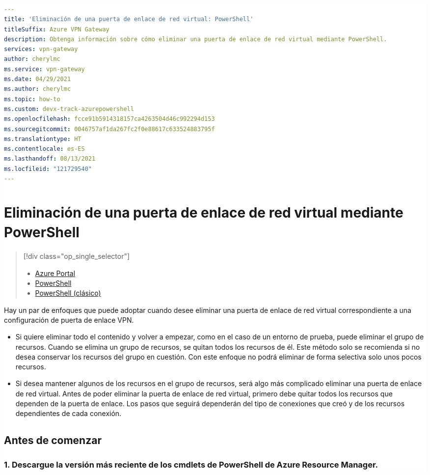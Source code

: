 ```yaml
---
title: 'Eliminación de una puerta de enlace de red virtual: PowerShell'
titleSuffix: Azure VPN Gateway
description: Obtenga información sobre cómo eliminar una puerta de enlace de red virtual mediante PowerShell.
services: vpn-gateway
author: cherylmc
ms.service: vpn-gateway
ms.date: 04/29/2021
ms.author: cherylmc
ms.topic: how-to
ms.custom: devx-track-azurepowershell
ms.openlocfilehash: fcce91b5914318157ca4263504d46c992294d153
ms.sourcegitcommit: 0046757af1da267fc2f0e88617c633524883795f
ms.translationtype: HT
ms.contentlocale: es-ES
ms.lasthandoff: 08/13/2021
ms.locfileid: "121729540"
---
```

# <a name="delete-a-virtual-network-gateway-using-powershell"></a>Eliminación de una puerta de enlace de red virtual mediante PowerShell
> [!div class="op_single_selector"]
> * [Azure Portal](vpn-gateway-delete-vnet-gateway-portal.md)
> * [PowerShell](vpn-gateway-delete-vnet-gateway-powershell.md)
> * [PowerShell (clásico)](vpn-gateway-delete-vnet-gateway-classic-powershell.md)
>

Hay un par de enfoques que puede adoptar cuando desee eliminar una puerta de enlace de red virtual correspondiente a una configuración de puerta de enlace VPN.

- Si quiere eliminar todo el contenido y volver a empezar, como en el caso de un entorno de prueba, puede eliminar el grupo de recursos. Cuando se elimina un grupo de recursos, se quitan todos los recursos de él. Este método solo se recomienda si no desea conservar los recursos del grupo en cuestión. Con este enfoque no podrá eliminar de forma selectiva solo unos pocos recursos.

- Si desea mantener algunos de los recursos en el grupo de recursos, será algo más complicado eliminar una puerta de enlace de red virtual. Antes de poder eliminar la puerta de enlace de red virtual, primero debe quitar todos los recursos que dependen de la puerta de enlace. Los pasos que seguirá dependerán del tipo de conexiones que creó y de los recursos dependientes de cada conexión.

## <a name="before-beginning"></a>Antes de comenzar



### <a name="1-download-the-latest-azure-resource-manager-powershell-cmdlets"></a>1. Descargue la versión más reciente de los cmdlets de PowerShell de Azure Resource Manager.

